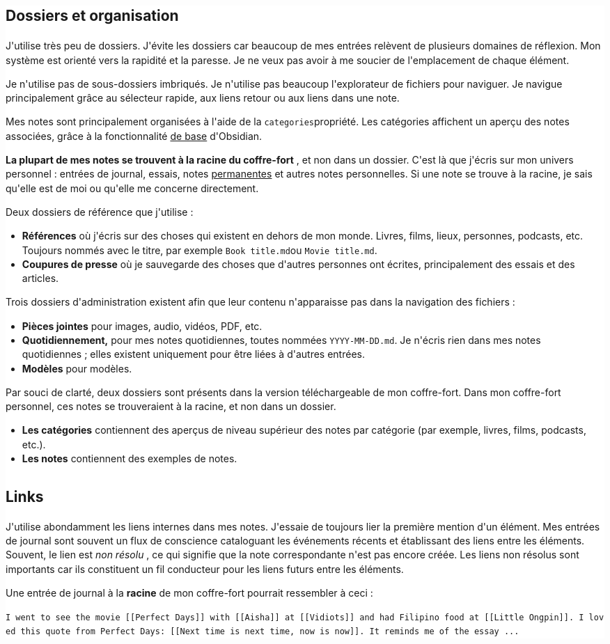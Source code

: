## Dossiers et organisation

J'utilise très peu de dossiers. J'évite les dossiers car beaucoup de mes entrées relèvent de plusieurs domaines de réflexion. Mon système est orienté vers la rapidité et la paresse. Je ne veux pas avoir à me soucier de l'emplacement de chaque élément.

Je n'utilise pas de sous-dossiers imbriqués. Je n'utilise pas beaucoup l'explorateur de fichiers pour naviguer. Je navigue principalement grâce au sélecteur rapide, aux liens retour ou aux liens dans une note.

Mes notes sont principalement organisées à l'aide de la `categories`propriété. Les catégories affichent un aperçu des notes associées, grâce à la fonctionnalité [de base](https://help.obsidian.md/bases) d'Obsidian.

**La plupart de mes notes se trouvent à la racine du coffre-fort** , et non dans un dossier. C'est là que j'écris sur mon univers personnel : entrées de journal, essais, notes [permanentes](https://stephango.com/evergreen-notes) et autres notes personnelles. Si une note se trouve à la racine, je sais qu'elle est de moi ou qu'elle me concerne directement.

Deux dossiers de référence que j'utilise :

- **Références** où j'écris sur des choses qui existent en dehors de mon monde. Livres, films, lieux, personnes, podcasts, etc. Toujours nommés avec le titre, par exemple `Book title.md`ou `Movie title.md`.
- **Coupures de presse** où je sauvegarde des choses que d'autres personnes ont écrites, principalement des essais et des articles.

Trois dossiers d'administration existent afin que leur contenu n'apparaisse pas dans la navigation des fichiers :

- **Pièces jointes** pour images, audio, vidéos, PDF, etc.
- **Quotidiennement,** pour mes notes quotidiennes, toutes nommées `YYYY-MM-DD.md`. Je n'écris rien dans mes notes quotidiennes ; elles existent uniquement pour être liées à d'autres entrées.
- **Modèles** pour modèles.

Par souci de clarté, deux dossiers sont présents dans la version téléchargeable de mon coffre-fort. Dans mon coffre-fort personnel, ces notes se trouveraient à la racine, et non dans un dossier.

- **Les catégories** contiennent des aperçus de niveau supérieur des notes par catégorie (par exemple, livres, films, podcasts, etc.).
- **Les notes** contiennent des exemples de notes.

## Links

J'utilise abondamment les liens internes dans mes notes. J'essaie de toujours lier la première mention d'un élément. Mes entrées de journal sont souvent un flux de conscience cataloguant les événements récents et établissant des liens entre les éléments. Souvent, le lien est _non résolu_ , ce qui signifie que la note correspondante n'est pas encore créée. Les liens non résolus sont importants car ils constituent un fil conducteur pour les liens futurs entre les éléments.

Une entrée de journal à la **racine** de mon coffre-fort pourrait ressembler à ceci :

```
I went to see the movie [[Perfect Days]] with [[Aisha]] at [[Vidiots]] and had Filipino food at [[Little Ongpin]]. I loved this quote from Perfect Days: [[Next time is next time, now is now]]. It reminds me of the essay ...
```
